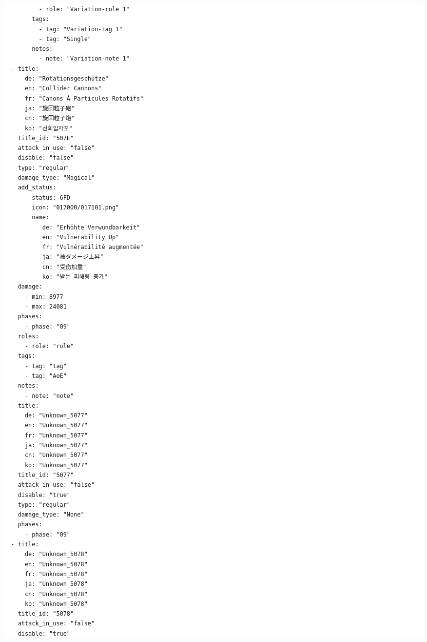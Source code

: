               - role: "Variation-role 1"
            tags:
              - tag: "Variation-tag 1"
              - tag: "Single"
            notes:
              - note: "Variation-note 1"
      - title:
          de: "Rotationsgeschütze"
          en: "Collider Cannons"
          fr: "Canons À Particules Rotatifs"
          ja: "旋回粒子砲"
          cn: "旋回粒子炮"
          ko: "선회입자포"
        title_id: "507E"
        attack_in_use: "false"
        disable: "false"
        type: "regular"
        damage_type: "Magical"
        add_status:
          - status: 6FD
            icon: "017000/017101.png"
            name:
               de: "Erhöhte Verwundbarkeit"
               en: "Vulnerability Up"
               fr: "Vulnérabilité augmentée"
               ja: "被ダメージ上昇"
               cn: "受伤加重"
               ko: "받는 피해량 증가"
        damage:
          - min: 8977
          - max: 24081
        phases:
          - phase: "09"
        roles:
          - role: "role"
        tags:
          - tag: "tag"
          - tag: "AoE"
        notes:
          - note: "note"
      - title:
          de: "Unknown_5077"
          en: "Unknown_5077"
          fr: "Unknown_5077"
          ja: "Unknown_5077"
          cn: "Unknown_5077"
          ko: "Unknown_5077"
        title_id: "5077"
        attack_in_use: "false"
        disable: "true"
        type: "regular"
        damage_type: "None"
        phases:
          - phase: "09"
      - title:
          de: "Unknown_5078"
          en: "Unknown_5078"
          fr: "Unknown_5078"
          ja: "Unknown_5078"
          cn: "Unknown_5078"
          ko: "Unknown_5078"
        title_id: "5078"
        attack_in_use: "false"
        disable: "true"